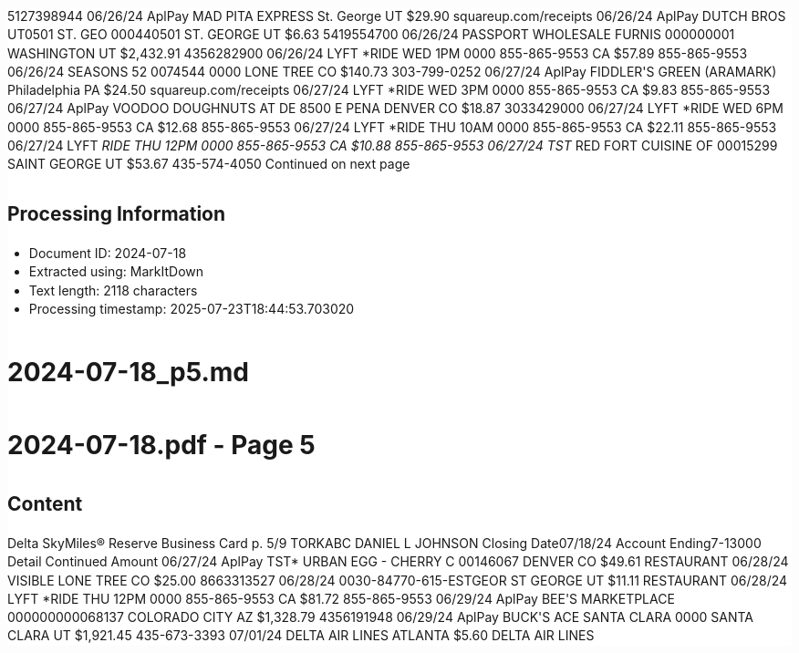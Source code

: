 5127398944
06/26/24 AplPay MAD PITA EXPRESS St. George UT $29.90
squareup.com/receipts
06/26/24 AplPay DUTCH BROS UT0501 ST. GEO 000440501 ST. GEORGE UT $6.63
5419554700
06/26/24 PASSPORT WHOLESALE FURNIS 000000001 WASHINGTON UT $2,432.91
4356282900
06/26/24 LYFT *RIDE WED 1PM 0000 855-865-9553 CA $57.89
855-865-9553
06/26/24 SEASONS 52 0074544 0000 LONE TREE CO $140.73
303-799-0252
06/27/24 AplPay FIDDLER'S GREEN (ARAMARK) Philadelphia PA $24.50
squareup.com/receipts
06/27/24 LYFT *RIDE WED 3PM 0000 855-865-9553 CA $9.83
855-865-9553
06/27/24 AplPay VOODOO DOUGHNUTS AT DE 8500 E PENA DENVER CO $18.87
3033429000
06/27/24 LYFT *RIDE WED 6PM 0000 855-865-9553 CA $12.68
855-865-9553
06/27/24 LYFT *RIDE THU 10AM 0000 855-865-9553 CA $22.11
855-865-9553
06/27/24 LYFT *RIDE THU 12PM 0000 855-865-9553 CA $10.88
855-865-9553
06/27/24 TST* RED FORT CUISINE OF 00015299 SAINT GEORGE UT $53.67
435-574-4050
Continued on next page

## Processing Information
- Document ID: 2024-07-18
- Extracted using: MarkItDown
- Text length: 2118 characters
- Processing timestamp: 2025-07-23T18:44:53.703020


# 2024-07-18_p5.md



# 2024-07-18.pdf - Page 5

## Content
Delta SkyMiles® Reserve Business Card p. 5/9
TORKABC
DANIEL L JOHNSON
Closing Date07/18/24 Account Ending7-13000
Detail Continued
Amount
06/27/24 AplPay TST* URBAN EGG - CHERRY C 00146067 DENVER CO $49.61
RESTAURANT
06/28/24 VISIBLE LONE TREE CO $25.00
8663313527
06/28/24 0030-84770-615-ESTGEOR ST GEORGE UT $11.11
RESTAURANT
06/28/24 LYFT *RIDE THU 12PM 0000 855-865-9553 CA $81.72
855-865-9553
06/29/24 AplPay BEE'S MARKETPLACE 000000000068137 COLORADO CITY AZ $1,328.79
4356191948
06/29/24 AplPay BUCK'S ACE SANTA CLARA 0000 SANTA CLARA UT $1,921.45
435-673-3393
07/01/24 DELTA AIR LINES ATLANTA $5.60
DELTA AIR LINES